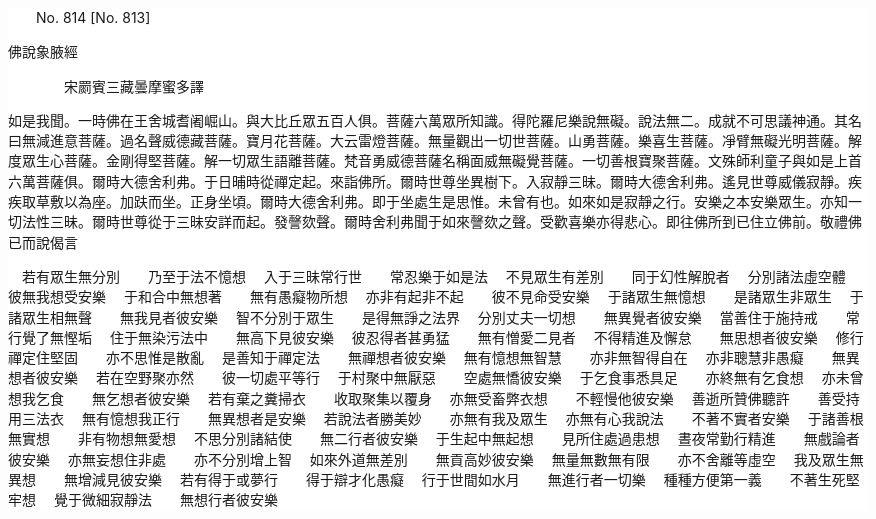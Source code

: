 ﻿　　No. 814 [No. 813]

佛說象腋經

　　　　宋罽賓三藏曇摩蜜多譯


如是我聞。一時佛在王舍城耆阇崛山。與大比丘眾五百人俱。菩薩六萬眾所知識。得陀羅尼樂說無礙。說法無二。成就不可思議神通。其名曰無減進意菩薩。過名聲威德藏菩薩。寶月花菩薩。大云雷燈菩薩。無量觀出一切世菩薩。山勇菩薩。樂喜生菩薩。凈臂無礙光明菩薩。解度眾生心菩薩。金剛得堅菩薩。解一切眾生語離菩薩。梵音勇威德菩薩名稱面威無礙覺菩薩。一切善根寶聚菩薩。文殊師利童子與如是上首六萬菩薩俱。爾時大德舍利弗。于日晡時從禪定起。來詣佛所。爾時世尊坐異樹下。入寂靜三昧。爾時大德舍利弗。遙見世尊威儀寂靜。疾疾取草敷以為座。加趺而坐。正身坐頃。爾時大德舍利弗。即于坐處生是思惟。未曾有也。如來如是寂靜之行。安樂之本安樂眾生。亦知一切法性三昧。爾時世尊從于三昧安詳而起。發謦欬聲。爾時舍利弗聞于如來謦欬之聲。受歡喜樂亦得悲心。即往佛所到已住立佛前。敬禮佛已而說偈言

　若有眾生無分別　　乃至于法不憶想
　入于三昧常行世　　常忍樂于如是法
　不見眾生有差別　　同于幻性解脫者
　分別諸法虛空體　　彼無我想受安樂
　于和合中無想著　　無有愚癡物所想
　亦非有起非不起　　彼不見命受安樂
　于諸眾生無憶想　　是諸眾生非眾生
　于諸眾生相無聲　　無我見者彼安樂
　智不分別于眾生　　是得無諍之法界
　分別丈夫一切想　　無異覺者彼安樂
　當善住于施持戒　　常行覺了無慳垢
　住于無染污法中　　無高下見彼安樂
　彼忍得者甚勇猛　　無有憎愛二見者
　不得精進及懈怠　　無思想者彼安樂
　修行禪定住堅固　　亦不思惟是散亂
　是善知于禪定法　　無禪想者彼安樂
　無有憶想無智慧　　亦非無智得自在
　亦非聰慧非愚癡　　無異想者彼安樂
　若在空野聚亦然　　彼一切處平等行
　于村聚中無厭惡　　空處無憍彼安樂
　于乞食事悉具足　　亦終無有乞食想
　亦未曾想我乞食　　無乞想者彼安樂
　若有棄之糞掃衣　　收取聚集以覆身
　亦無受畜弊衣想　　不輕慢他彼安樂
　善逝所贊佛聽許　　善受持用三法衣
　無有憶想我正行　　無異想者是安樂
　若說法者勝美妙　　亦無有我及眾生
　亦無有心我說法　　不著不實者安樂
　于諸善根無實想　　非有物想無愛想
　不思分別諸結使　　無二行者彼安樂
　于生起中無起想　　見所住處過患想
　晝夜常勤行精進　　無戲論者彼安樂
　亦無妄想住非處　　亦不分別增上智
　如來外道無差別　　無貢高妙彼安樂
　無量無數無有限　　亦不舍離等虛空
　我及眾生無異想　　無增減見彼安樂
　若有得于或夢行　　得于辯才化愚癡
　行于世間如水月　　無進行者一切樂
　種種方便第一義　　不著生死堅牢想
　覺于微細寂靜法　　無想行者彼安樂　
